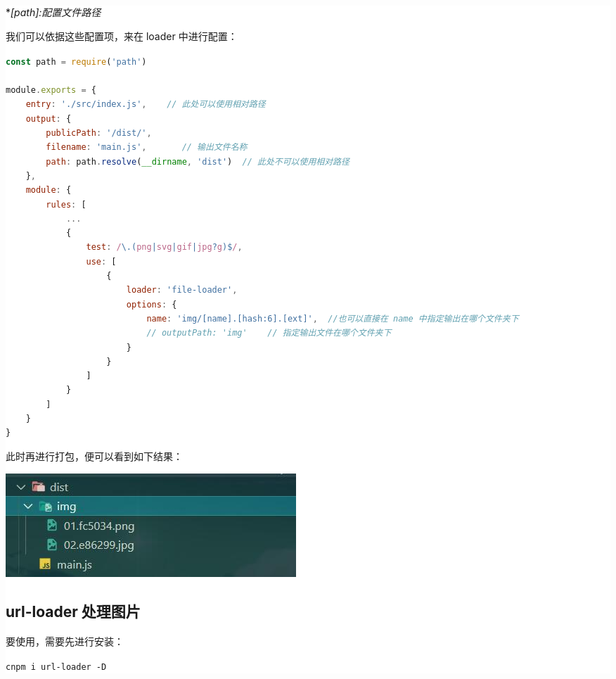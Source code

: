 **[path]:配置文件路径*

我们可以依据这些配置项，来在 loader 中进行配置：

```javascript
const path = require('path')

module.exports = {
    entry: './src/index.js',    // 此处可以使用相对路径
    output: {
        publicPath: '/dist/',
        filename: 'main.js',       // 输出文件名称
        path: path.resolve(__dirname, 'dist')  // 此处不可以使用相对路径
    },
    module: {
        rules: [
            ...
            {
                test: /\.(png|svg|gif|jpg?g)$/,
                use: [
                    {
                        loader: 'file-loader',
                        options: {
                            name: 'img/[name].[hash:6].[ext]',	//也可以直接在 name 中指定输出在哪个文件夹下
                            // outputPath: 'img'	// 指定输出文件在哪个文件夹下
                        }
                    }
                ]
            }
        ]
    }
}
```

此时再进行打包，便可以看到如下结果：

![](webpack学习笔记/18.jpg)

## url-loader 处理图片

要使用，需要先进行安装：

```
cnpm i url-loader -D
```
